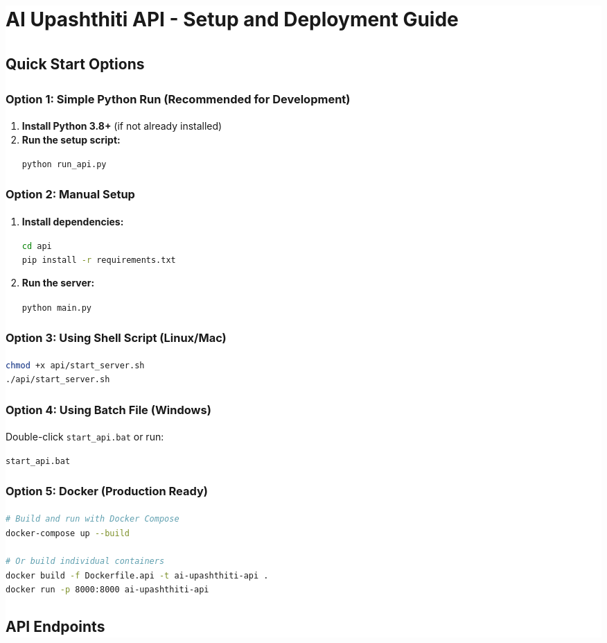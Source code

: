 # AI Upashthiti API - Setup and Deployment Guide

## Quick Start Options

### Option 1: Simple Python Run (Recommended for Development)

1. **Install Python 3.8+** (if not already installed)
2. **Run the setup script:**
   ```bash
   python run_api.py
   ```

### Option 2: Manual Setup

1. **Install dependencies:**
   ```bash
   cd api
   pip install -r requirements.txt
   ```

2. **Run the server:**
   ```bash
   python main.py
   ```

### Option 3: Using Shell Script (Linux/Mac)

```bash
chmod +x api/start_server.sh
./api/start_server.sh
```

### Option 4: Using Batch File (Windows)

Double-click `start_api.bat` or run:
```cmd
start_api.bat
```

### Option 5: Docker (Production Ready)

```bash
# Build and run with Docker Compose
docker-compose up --build

# Or build individual containers
docker build -f Dockerfile.api -t ai-upashthiti-api .
docker run -p 8000:8000 ai-upashthiti-api
```

## API Endpoints
